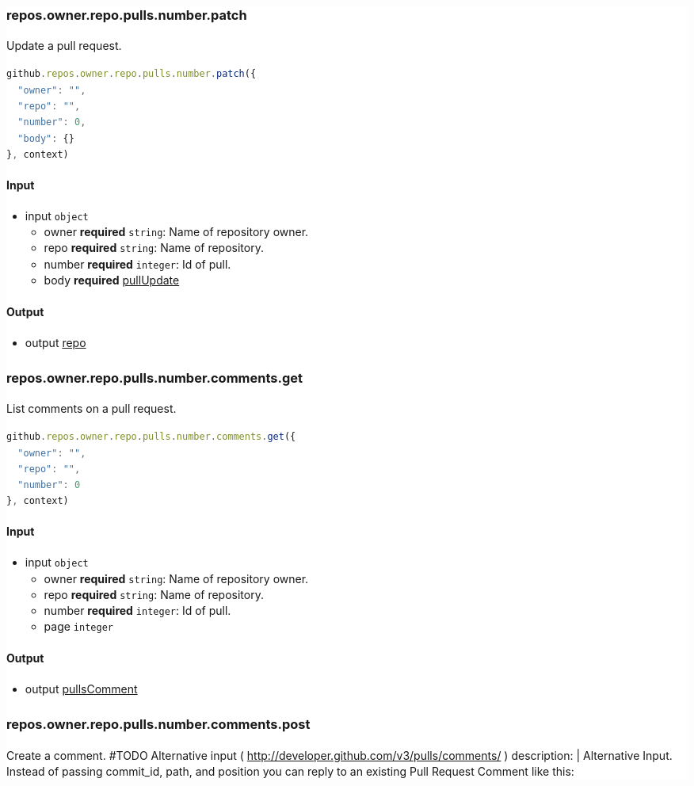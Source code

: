 ### repos.owner.repo.pulls.number.patch
Update a pull request.


```js
github.repos.owner.repo.pulls.number.patch({
  "owner": "",
  "repo": "",
  "number": 0,
  "body": {}
}, context)
```

#### Input
* input `object`
  * owner **required** `string`: Name of repository owner.
  * repo **required** `string`: Name of repository.
  * number **required** `integer`: Id of pull.
  * body **required** [pullUpdate](#pullupdate)

#### Output
* output [repo](#repo)

### repos.owner.repo.pulls.number.comments.get
List comments on a pull request.


```js
github.repos.owner.repo.pulls.number.comments.get({
  "owner": "",
  "repo": "",
  "number": 0
}, context)
```

#### Input
* input `object`
  * owner **required** `string`: Name of repository owner.
  * repo **required** `string`: Name of repository.
  * number **required** `integer`: Id of pull.
  * page `integer`

#### Output
* output [pullsComment](#pullscomment)

### repos.owner.repo.pulls.number.comments.post
Create a comment.
  #TODO Alternative input ( http://developer.github.com/v3/pulls/comments/ )
  description: |
    Alternative Input.
    Instead of passing commit_id, path, and position you can reply to an
    existing Pull Request Comment like this:
